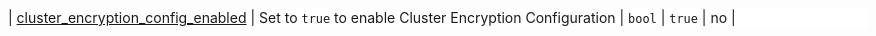 | <a name="input_cluster_encryption_config_enabled"></a> [cluster_encryption_config_enabled](#input_cluster_encryption_config_enabled)                                                                         | Set to `true` to enable Cluster Encryption Configuration                                                                                                                                                                                                                                                                                                                                                                                                                                                                                                                                                                                                             | `bool`                                                                                                                                                                                                                                                                                                                                                                                                                                                                                                                                                                                                                                                                                                                                                                                                                                                                                                                                                                                                                                                                                                                                                                                                                                                                                                                                                                                                                                                                                                                                                                                                                                                                                                                                                                                                                                                                                                                                                                                                                                                                                             | `true`                                                                                                                                                                                                                                                                                                                                                                                                                                                                                                                                                |    no    |